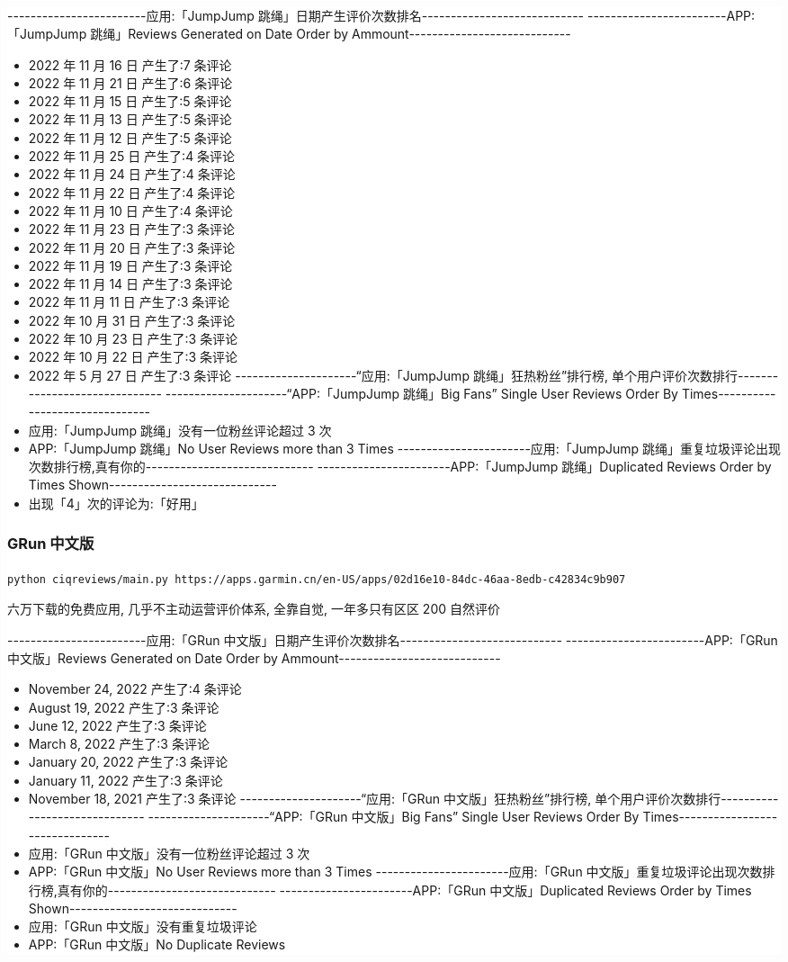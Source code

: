 ------------------------应用:「JumpJump 跳绳」日期产生评价次数排名----------------------------
------------------------APP:「JumpJump 跳绳」Reviews Generated on Date Order by Ammount----------------------------

- 2022 年 11 月 16 日 产生了:7 条评论
- 2022 年 11 月 21 日 产生了:6 条评论
- 2022 年 11 月 15 日 产生了:5 条评论
- 2022 年 11 月 13 日 产生了:5 条评论
- 2022 年 11 月 12 日 产生了:5 条评论
- 2022 年 11 月 25 日 产生了:4 条评论
- 2022 年 11 月 24 日 产生了:4 条评论
- 2022 年 11 月 22 日 产生了:4 条评论
- 2022 年 11 月 10 日 产生了:4 条评论
- 2022 年 11 月 23 日 产生了:3 条评论
- 2022 年 11 月 20 日 产生了:3 条评论
- 2022 年 11 月 19 日 产生了:3 条评论
- 2022 年 11 月 14 日 产生了:3 条评论
- 2022 年 11 月 11 日 产生了:3 条评论
- 2022 年 10 月 31 日 产生了:3 条评论
- 2022 年 10 月 23 日 产生了:3 条评论
- 2022 年 10 月 22 日 产生了:3 条评论
- 2022 年 5 月 27 日 产生了:3 条评论
  ---------------------“应用:「JumpJump 跳绳」狂热粉丝”排行榜, 单个用户评价次数排行------------------------------
  ---------------------“APP:「JumpJump 跳绳」Big Fans” Single User Reviews Order By Times-------------------------------
- 应用:「JumpJump 跳绳」没有一位粉丝评论超过 3 次
- APP:「JumpJump 跳绳」No User Reviews more than 3 Times
  -----------------------应用:「JumpJump 跳绳」重复垃圾评论出现次数排行榜,真有你的-----------------------------
  -----------------------APP:「JumpJump 跳绳」Duplicated Reviews Order by Times Shown-----------------------------
- 出现「4」次的评论为:「好用」

### GRun 中文版

```
python ciqreviews/main.py https://apps.garmin.cn/en-US/apps/02d16e10-84dc-46aa-8edb-c42834c9b907
```

六万下载的免费应用, 几乎不主动运营评价体系, 全靠自觉, 一年多只有区区 200 自然评价

------------------------应用:「GRun 中文版」日期产生评价次数排名----------------------------
------------------------APP:「GRun 中文版」Reviews Generated on Date Order by Ammount----------------------------

- November 24, 2022 产生了:4 条评论
- August 19, 2022 产生了:3 条评论
- June 12, 2022 产生了:3 条评论
- March 8, 2022 产生了:3 条评论
- January 20, 2022 产生了:3 条评论
- January 11, 2022 产生了:3 条评论
- November 18, 2021 产生了:3 条评论
  ---------------------“应用:「GRun 中文版」狂热粉丝”排行榜, 单个用户评价次数排行------------------------------
  ---------------------“APP:「GRun 中文版」Big Fans” Single User Reviews Order By Times-------------------------------
- 应用:「GRun 中文版」没有一位粉丝评论超过 3 次
- APP:「GRun 中文版」No User Reviews more than 3 Times
  -----------------------应用:「GRun 中文版」重复垃圾评论出现次数排行榜,真有你的-----------------------------
  -----------------------APP:「GRun 中文版」Duplicated Reviews Order by Times Shown-----------------------------
- 应用:「GRun 中文版」没有重复垃圾评论
- APP:「GRun 中文版」No Duplicate Reviews
